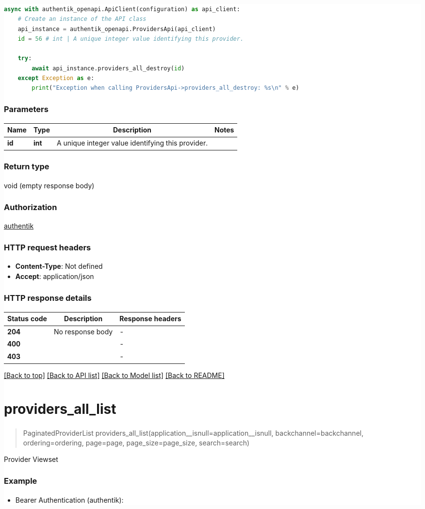 ```python
async with authentik_openapi.ApiClient(configuration) as api_client:
    # Create an instance of the API class
    api_instance = authentik_openapi.ProvidersApi(api_client)
    id = 56 # int | A unique integer value identifying this provider.

    try:
        await api_instance.providers_all_destroy(id)
    except Exception as e:
        print("Exception when calling ProvidersApi->providers_all_destroy: %s\n" % e)
```



### Parameters


Name | Type | Description  | Notes
------------- | ------------- | ------------- | -------------
 **id** | **int**| A unique integer value identifying this provider. | 

### Return type

void (empty response body)

### Authorization

[authentik](../README.md#authentik)

### HTTP request headers

 - **Content-Type**: Not defined
 - **Accept**: application/json

### HTTP response details

| Status code | Description | Response headers |
|-------------|-------------|------------------|
**204** | No response body |  -  |
**400** |  |  -  |
**403** |  |  -  |

[[Back to top]](#) [[Back to API list]](../README.md#documentation-for-api-endpoints) [[Back to Model list]](../README.md#documentation-for-models) [[Back to README]](../README.md)

# **providers_all_list**
> PaginatedProviderList providers_all_list(application__isnull=application__isnull, backchannel=backchannel, ordering=ordering, page=page, page_size=page_size, search=search)

Provider Viewset

### Example

* Bearer Authentication (authentik):
